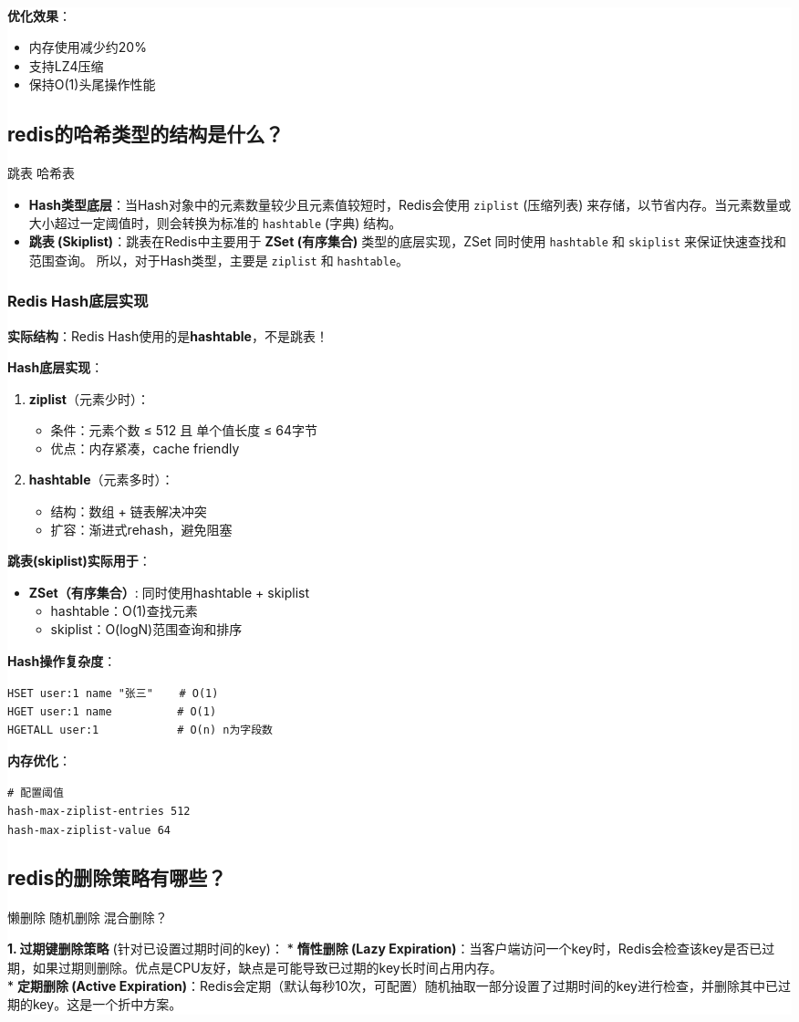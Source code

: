 **优化效果**：
- 内存使用减少约20%
- 支持LZ4压缩
- 保持O(1)头尾操作性能

## redis的哈希类型的结构是什么？
跳表
哈希表

*   **Hash类型底层**：当Hash对象中的元素数量较少且元素值较短时，Redis会使用 `ziplist` (压缩列表) 来存储，以节省内存。当元素数量或大小超过一定阈值时，则会转换为标准的 `hashtable` (字典) 结构。
*   **跳表 (Skiplist)**：跳表在Redis中主要用于 **ZSet (有序集合)** 类型的底层实现，ZSet 同时使用 `hashtable` 和 `skiplist` 来保证快速查找和范围查询。
所以，对于Hash类型，主要是 `ziplist` 和 `hashtable`。

### Redis Hash底层实现
**实际结构**：Redis Hash使用的是**hashtable**，不是跳表！

**Hash底层实现**：
1. **ziplist**（元素少时）：
   - 条件：元素个数 ≤ 512 且 单个值长度 ≤ 64字节
   - 优点：内存紧凑，cache friendly
   
2. **hashtable**（元素多时）：
   - 结构：数组 + 链表解决冲突
   - 扩容：渐进式rehash，避免阻塞

**跳表(skiplist)实际用于**：
- **ZSet（有序集合）**: 同时使用hashtable + skiplist
  - hashtable：O(1)查找元素
  - skiplist：O(logN)范围查询和排序

**Hash操作复杂度**：
```redis
HSET user:1 name "张三"    # O(1)
HGET user:1 name          # O(1)  
HGETALL user:1            # O(n) n为字段数
```

**内存优化**：
```
# 配置阈值
hash-max-ziplist-entries 512
hash-max-ziplist-value 64
```

## redis的删除策略有哪些？
懒删除
随机删除
混合删除？

**1. 过期键删除策略** (针对已设置过期时间的key)：
    *   **惰性删除 (Lazy Expiration)**：当客户端访问一个key时，Redis会检查该key是否已过期，如果过期则删除。优点是CPU友好，缺点是可能导致已过期的key长时间占用内存。  
    *   **定期删除 (Active Expiration)**：Redis会定期（默认每秒10次，可配置）随机抽取一部分设置了过期时间的key进行检查，并删除其中已过期的key。这是一个折中方案。  
